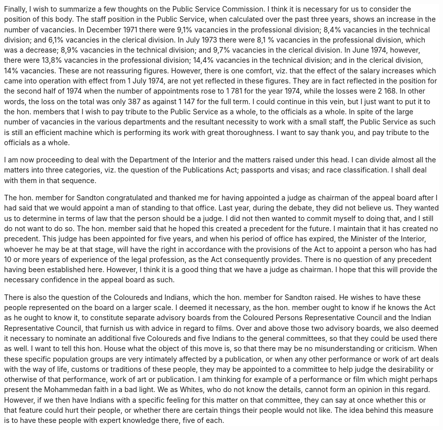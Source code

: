 <p>Finally, I wish to summarize a few thoughts on the Public Service Commission. I think it is necessary for us to consider the position of this body. The staff position in the Public Service, when calculated over the past three years, shows an increase in the number of vacancies. In December 1971 there were 9,1% vacancies in the professional division; 8,4% vacancies in the technical division; and 6,1% vacancies <span class="col_5201-5202" refersTo="page_1014"/>in the clerical division. In July 1973 there were 8,1 % vacancies in the professional division, which was a decrease; 8,9% vacancies in the technical division; and 9,7% vacancies in the clerical division. In June 1974, however, there were 13,8% vacancies in the professional division; 14,4% vacancies in the technical division; and in the clerical division, 14% vacancies. These are not reassuring figures. However, there is one comfort, viz. that the effect of the salary increases which came into operation with effect from 1 July 1974, are not yet reflected in these figures. They are in fact reflected in the position for the second half of 1974 when the number of appointments rose to 1 781 for the year 1974, while the losses were 2 168. In other words, the loss on the total was only 387 as against 1 147 for the full term. I could continue in this vein, but I just want to put it to the hon. members that I wish to pay tribute to the Public Service as a whole, to the officials as a whole. In spite of the large number of vacancies in the various departments and the resultant necessity to work with a small staff, the Public Service as such is still an efficient machine which is performing its work with great thoroughness. I want to say thank you, and pay tribute to the officials as a whole.</p>

<p>I am now proceeding to deal with the Department of the Interior and the matters raised under this head. I can divide almost all the matters into three categories, viz. the question of the Publications Act; passports and visas; and race classification. I shall deal with them in that sequence.</p>

<p>The hon. member for Sandton congratulated and thanked me for having appointed a judge as chairman of the appeal board after I had said that we would appoint a man of standing to that office. Last year, during the debate, they did not believe us. They wanted us to determine in terms of law that the person should be a judge. I did not then wanted to commit myself to doing that, and I still do not want to do so. The hon. member said that he hoped this created a precedent for the future. I maintain that it has created no precedent. This judge has been appointed for five years, and when his period of office has expired, the Minister of the Interior, whoever he may be at that stage, will have the right in accordance with the provisions of the Act to appoint a person who has had 10 or more years of experience of the legal profession, as the Act consequently provides. There is no question of any precedent having been established here. However, I think it is a good thing that we have a judge as chairman. I hope that this will provide the necessary confidence in the appeal board as such.</p>

<p>There is also the question of the Coloureds and Indians, which the hon. member for Sandton raised. He wishes to have these people represented on the board on a larger scale. I deemed it necessary, as the hon. member ought to know if he knows the Act as he ought to know it, to constitute separate advisory boards from the Coloured Persons Representative Council and the Indian Representative Council, that furnish us with advice in regard to films. Over and above those two advisory boards, we also deemed it necessary to nominate an additional five Coloureds and five Indians to the general committees, so that they could be used there as well. I want to tell this hon. House what the object of this move is, so that there may be no misunderstanding or criticism. When these specific population groups are very intimately affected by a publication, or when any other performance or work of art deals with the way of life, customs or traditions of these people, they may be appointed to a committee to help judge the desirability or otherwise of that performance, work of art or publication. I am thinking for example of a performance or film which might perhaps present the Mohammedan faith in a bad light. We as Whites, who do not know the details, cannot form an opinion in this regard. However, if we then have Indians with a specific feeling for this matter on that committee, they can say at once whether this or that feature could hurt their people, or whether there are certain things their people would not like. The idea behind this measure is to have these people with expert knowledge there, five of each.</p>
